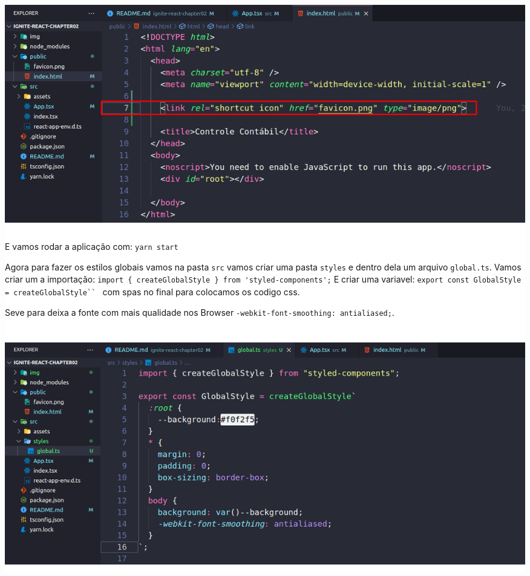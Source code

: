<h1 align="center">
    <img src="./img/img015.png" />
</h1>

E vamos rodar a aplicação com:
`yarn start`

Agora para fazer os estilos globais vamos na pasta `src` vamos criar uma pasta `styles` e dentro dela um arquivo `global.ts`.
Vamos criar um a importação: `import { createGlobalStyle } from 'styled-components';`
E criar uma variavel: `export const GlobalStyle = createGlobalStyle`` ` com spas no final para colocamos os codigo css.

Seve para deixa a fonte com mais qualidade nos Browser `-webkit-font-smoothing: antialiased;`.

<h1 align="center">
    <img src="./img/img016.png" />
</h1>
